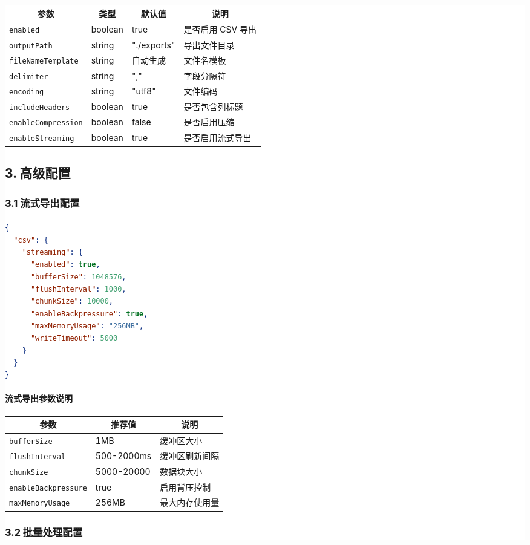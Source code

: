 | 参数 | 类型 | 默认值 | 说明 |
|------|------|--------|------|
| `enabled` | boolean | true | 是否启用 CSV 导出 |
| `outputPath` | string | "./exports" | 导出文件目录 |
| `fileNameTemplate` | string | 自动生成 | 文件名模板 |
| `delimiter` | string | "," | 字段分隔符 |
| `encoding` | string | "utf8" | 文件编码 |
| `includeHeaders` | boolean | true | 是否包含列标题 |
| `enableCompression` | boolean | false | 是否启用压缩 |
| `enableStreaming` | boolean | true | 是否启用流式导出 |

## 3. 高级配置

### 3.1 流式导出配置

```json
{
  "csv": {
    "streaming": {
      "enabled": true,
      "bufferSize": 1048576,
      "flushInterval": 1000,
      "chunkSize": 10000,
      "enableBackpressure": true,
      "maxMemoryUsage": "256MB",
      "writeTimeout": 5000
    }
  }
}
```

#### 流式导出参数说明

| 参数 | 推荐值 | 说明 |
|------|--------|------|
| `bufferSize` | 1MB | 缓冲区大小 |
| `flushInterval` | 500-2000ms | 缓冲区刷新间隔 |
| `chunkSize` | 5000-20000 | 数据块大小 |
| `enableBackpressure` | true | 启用背压控制 |
| `maxMemoryUsage` | 256MB | 最大内存使用量 |

### 3.2 批量处理配置
